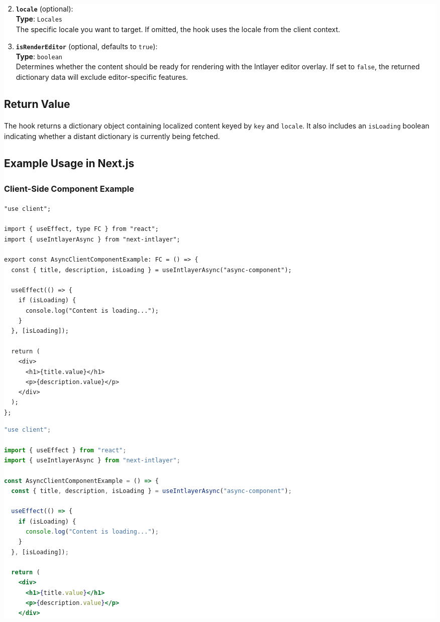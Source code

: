 2. **`locale`** (optional):  
   **Type**: `Locales`  
   The specific locale you want to target. If omitted, the hook uses the locale from the client context.

3. **`isRenderEditor`** (optional, defaults to `true`):  
   **Type**: `boolean`  
   Determines whether the content should be ready for rendering with the Intlayer editor overlay. If set to `false`, the returned dictionary data will exclude editor-specific features.

## Return Value

The hook returns a dictionary object containing localized content keyed by `key` and `locale`. It also includes an `isLoading` boolean indicating whether a distant dictionary is currently being fetched.

## Example Usage in Next.js

### Client-Side Component Example

```tsx fileName="src/components/AsyncClientComponentExample.tsx" codeFormat="typescript"
"use client";

import { useEffect, type FC } from "react";
import { useIntlayerAsync } from "next-intlayer";

export const AsyncClientComponentExample: FC = () => {
  const { title, description, isLoading } = useIntlayerAsync("async-component");

  useEffect(() => {
    if (isLoading) {
      console.log("Content is loading...");
    }
  }, [isLoading]);

  return (
    <div>
      <h1>{title.value}</h1>
      <p>{description.value}</p>
    </div>
  );
};
```

```jsx fileName="src/components/AsyncClientComponentExample.mjx" codeFormat="esm"
"use client";

import { useEffect } from "react";
import { useIntlayerAsync } from "next-intlayer";

const AsyncClientComponentExample = () => {
  const { title, description, isLoading } = useIntlayerAsync("async-component");

  useEffect(() => {
    if (isLoading) {
      console.log("Content is loading...");
    }
  }, [isLoading]);

  return (
    <div>
      <h1>{title.value}</h1>
      <p>{description.value}</p>
    </div>
```